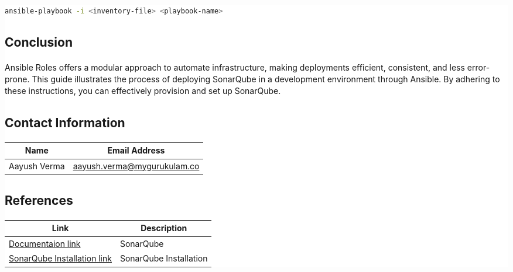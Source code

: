 ``` sh
ansible-playbook -i <inventory-file> <playbook-name>
```

## Conclusion
Ansible Roles offers a modular approach to automate infrastructure, making deployments efficient, consistent, and less error-prone.
This guide illustrates the process of deploying SonarQube in a development environment through Ansible. By adhering to these instructions, you can effectively provision and set up SonarQube.



##  Contact Information


| **Name**       | **Email Address**        |
|----------------|--------------------------|
| Aayush Verma   | <aayush.verma@mygurukulam.co> |


## References

| **Link** | **Description** |
|------------------------------------------------------|------------------|
| [Documentaion link](https://medium.com/@sanyal.s271/introduction-to-sonarqube-elevate-your-code-quality-and-security-1c42fd092bdb) | SonarQube  |
| [SonarQube Installation link](https://medium.com/@deshdeepakdhobi/how-to-install-and-configure-sonarqube-on-aws-ec2-ubuntu-22-04-c89a3f1c2447)| SonarQube Installation |
